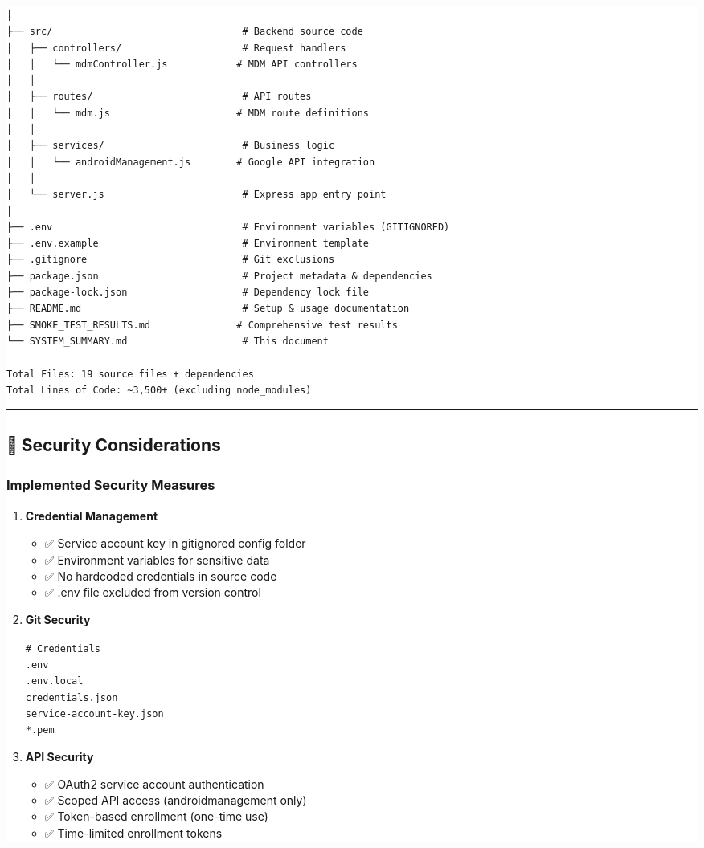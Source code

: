 ```
│
├── src/                                 # Backend source code
│   ├── controllers/                     # Request handlers
│   │   └── mdmController.js            # MDM API controllers
│   │
│   ├── routes/                          # API routes
│   │   └── mdm.js                      # MDM route definitions
│   │
│   ├── services/                        # Business logic
│   │   └── androidManagement.js        # Google API integration
│   │
│   └── server.js                        # Express app entry point
│
├── .env                                 # Environment variables (GITIGNORED)
├── .env.example                         # Environment template
├── .gitignore                           # Git exclusions
├── package.json                         # Project metadata & dependencies
├── package-lock.json                    # Dependency lock file
├── README.md                            # Setup & usage documentation
├── SMOKE_TEST_RESULTS.md               # Comprehensive test results
└── SYSTEM_SUMMARY.md                    # This document

Total Files: 19 source files + dependencies
Total Lines of Code: ~3,500+ (excluding node_modules)
```

---

## 🔐 Security Considerations

### Implemented Security Measures

1. **Credential Management**
   - ✅ Service account key in gitignored config folder
   - ✅ Environment variables for sensitive data
   - ✅ No hardcoded credentials in source code
   - ✅ .env file excluded from version control

2. **Git Security**
   ```gitignore
   # Credentials
   .env
   .env.local
   credentials.json
   service-account-key.json
   *.pem
   ```

3. **API Security**
   - ✅ OAuth2 service account authentication
   - ✅ Scoped API access (androidmanagement only)
   - ✅ Token-based enrollment (one-time use)
   - ✅ Time-limited enrollment tokens
